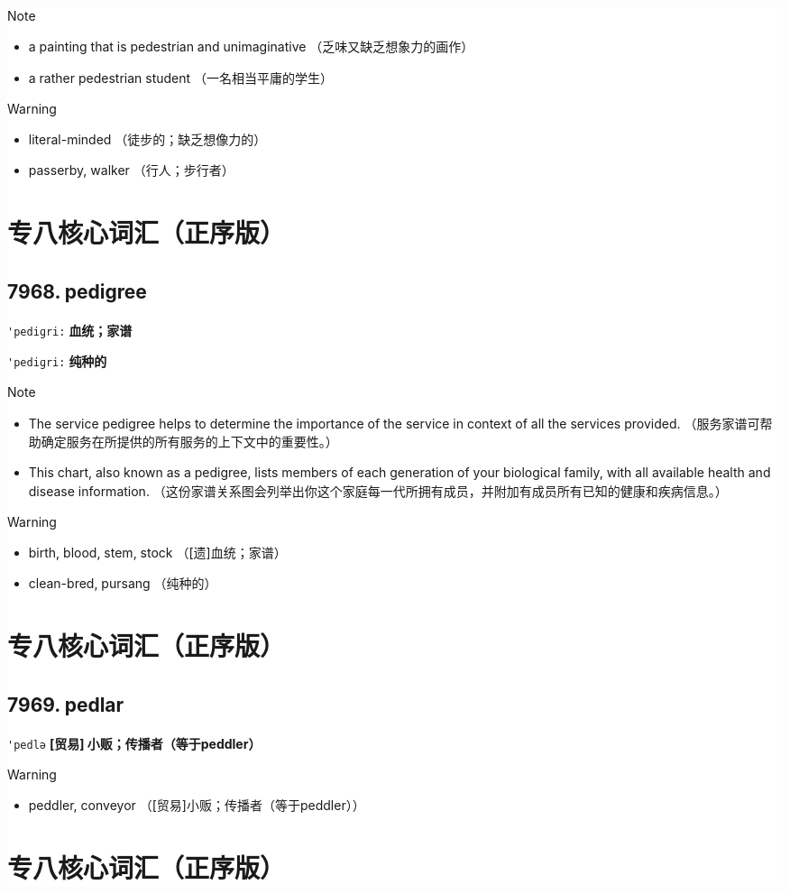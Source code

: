 > [!NOTE]
>
> - a painting that is pedestrian and unimaginative （乏味又缺乏想象力的画作）
>
> - a rather pedestrian student （一名相当平庸的学生）
>

> [!WARNING]
>
> - literal-minded （徒步的；缺乏想像力的）
>
> - passerby, walker （行人；步行者）
>

# 专八核心词汇（正序版）

## 7968. pedigree

`'pediɡri:`  **血统；家谱**

`'pediɡri:`  **纯种的**

> [!NOTE]
>
> - The service pedigree helps to determine the importance of the service in context of all the services provided. （服务家谱可帮助确定服务在所提供的所有服务的上下文中的重要性。）
>
> - This chart, also known as a pedigree, lists members of each generation of your biological family, with all available health and disease information. （这份家谱关系图会列举出你这个家庭每一代所拥有成员，并附加有成员所有已知的健康和疾病信息。）
>

> [!WARNING]
>
> - birth, blood, stem, stock （[遗]血统；家谱）
>
> - clean-bred, pursang （纯种的）
>

# 专八核心词汇（正序版）

## 7969. pedlar

`'pedlə`  **[贸易] 小贩；传播者（等于peddler）**

> [!WARNING]
>
> - peddler, conveyor （[贸易]小贩；传播者（等于peddler））
>

# 专八核心词汇（正序版）
